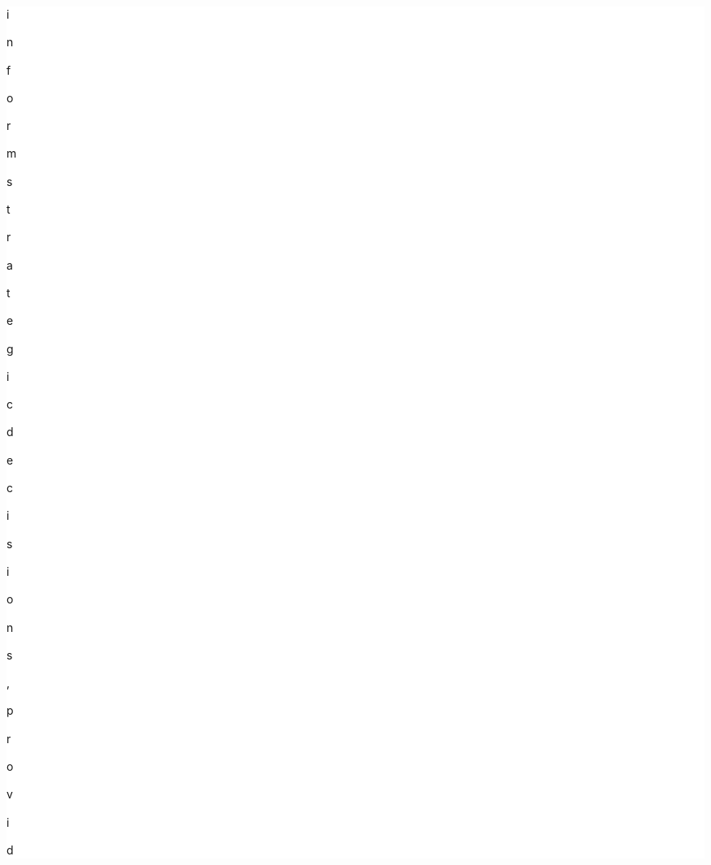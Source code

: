 i

n

f

o

r

m

 

s

t

r

a

t

e

g

i

c

 

d

e

c

i

s

i

o

n

s

,

 

p

r

o

v

i

d
